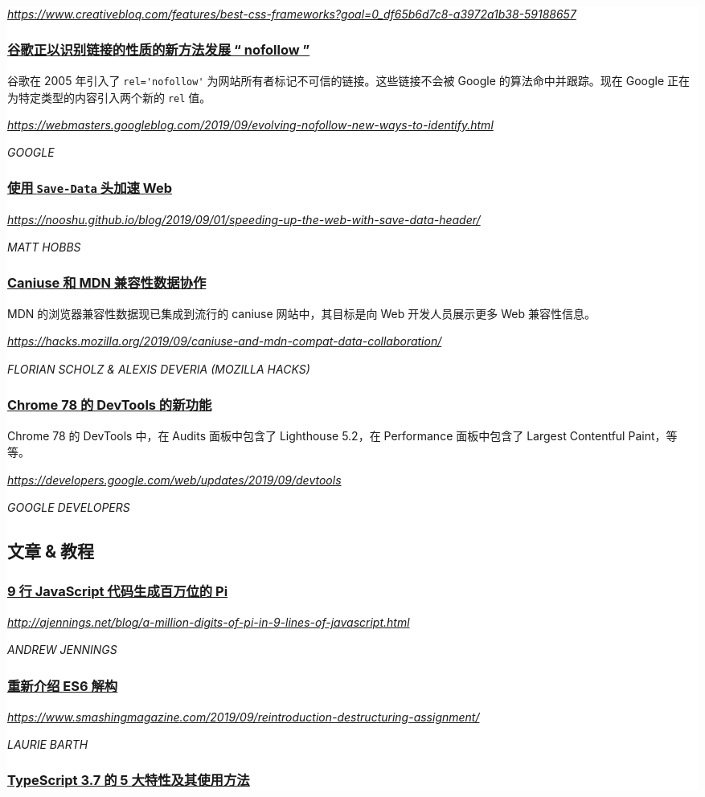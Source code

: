 *https://www.creativebloq.com/features/best-css-frameworks?goal=0_df65b6d7c8-a3972a1b38-59188657*

### [谷歌正以识别链接的性质的新方法发展 “ nofollow ”](https://webmasters.googleblog.com/2019/09/evolving-nofollow-new-ways-to-identify.html)

谷歌在 2005 年引入了 `rel='nofollow'` 为网站所有者标记不可信的链接。这些链接不会被 Google 的算法命中并跟踪。现在 Google 正在为特定类型的内容引入两个新的 `rel` 值。

*https://webmasters.googleblog.com/2019/09/evolving-nofollow-new-ways-to-identify.html*

*GOOGLE*

### [使用 `Save-Data` 头加速 Web](https://nooshu.github.io/blog/2019/09/01/speeding-up-the-web-with-save-data-header/)

*https://nooshu.github.io/blog/2019/09/01/speeding-up-the-web-with-save-data-header/*

*MATT HOBBS*

### [Caniuse 和 MDN 兼容性数据协作](https://hacks.mozilla.org/2019/09/caniuse-and-mdn-compat-data-collaboration/)

MDN 的浏览器兼容性数据现已集成到流行的 caniuse 网站中，其目标是向 Web 开发人员展示更多 Web 兼容性信息。

*https://hacks.mozilla.org/2019/09/caniuse-and-mdn-compat-data-collaboration/*

*FLORIAN SCHOLZ & ALEXIS DEVERIA (MOZILLA HACKS)*

### [Chrome 78 的 DevTools 的新功能](https://developers.google.com/web/updates/2019/09/devtools)

Chrome 78 的 DevTools 中，在 Audits 面板中包含了 Lighthouse 5.2，在 Performance 面板中包含了 Largest Contentful Paint，等等。

*https://developers.google.com/web/updates/2019/09/devtools*

*GOOGLE DEVELOPERS*

## 文章 & 教程

### [9 行 JavaScript 代码生成百万位的 Pi](http://ajennings.net/blog/a-million-digits-of-pi-in-9-lines-of-javascript.html)

*http://ajennings.net/blog/a-million-digits-of-pi-in-9-lines-of-javascript.html*

*ANDREW JENNINGS*

### [重新介绍 ES6 解构](https://www.smashingmagazine.com/2019/09/reintroduction-destructuring-assignment/)

*https://www.smashingmagazine.com/2019/09/reintroduction-destructuring-assignment/*

*LAURIE BARTH*

### [TypeScript 3.7 的 5 大特性及其使用方法](https://httptoolkit.tech/blog/5-big-features-of-typescript-3.7/)

